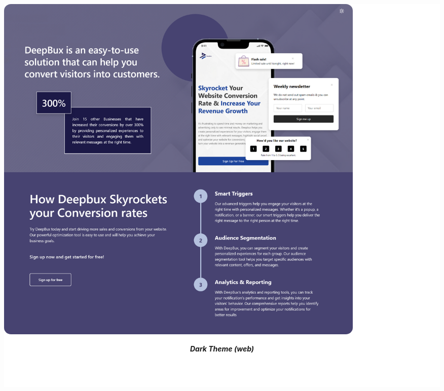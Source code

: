   <img src="screenshots/dark-web.png" width="80%" align="center" style="border-radius:2%"/>
</p>
<h5 align="center">
  Dark Theme (web)
</h5>
<br/>
<br/>

<div>